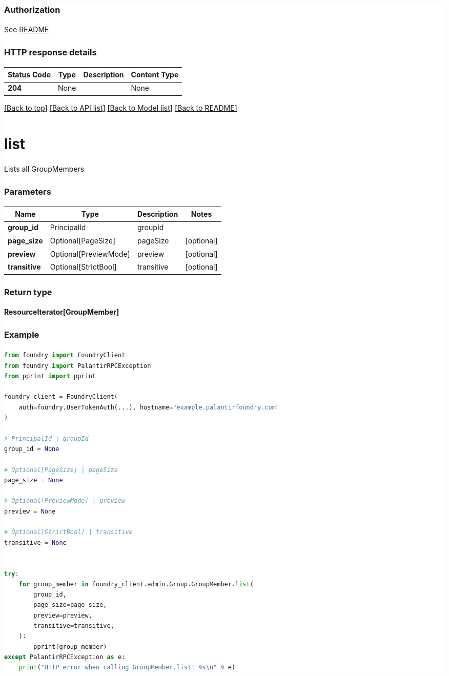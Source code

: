 

### Authorization

See [README](../README.md#authorization)

### HTTP response details
| Status Code | Type        | Description | Content Type |
|-------------|-------------|-------------|------------------|
**204** | None  |  | None |

[[Back to top]](#) [[Back to API list]](../../../README.md#documentation-for-api-endpoints) [[Back to Model list]](../../../README.md#documentation-for-models) [[Back to README]](../../../README.md)

# **list**
Lists all GroupMembers

### Parameters

Name | Type | Description  | Notes |
------------- | ------------- | ------------- | ------------- |
**group_id** | PrincipalId | groupId |  |
**page_size** | Optional[PageSize] | pageSize | [optional] |
**preview** | Optional[PreviewMode] | preview | [optional] |
**transitive** | Optional[StrictBool] | transitive | [optional] |

### Return type
**ResourceIterator[GroupMember]**

### Example

```python
from foundry import FoundryClient
from foundry import PalantirRPCException
from pprint import pprint

foundry_client = FoundryClient(
    auth=foundry.UserTokenAuth(...), hostname="example.palantirfoundry.com"
)

# PrincipalId | groupId
group_id = None

# Optional[PageSize] | pageSize
page_size = None

# Optional[PreviewMode] | preview
preview = None

# Optional[StrictBool] | transitive
transitive = None


try:
    for group_member in foundry_client.admin.Group.GroupMember.list(
        group_id,
        page_size=page_size,
        preview=preview,
        transitive=transitive,
    ):
        pprint(group_member)
except PalantirRPCException as e:
    print("HTTP error when calling GroupMember.list: %s\n" % e)

```